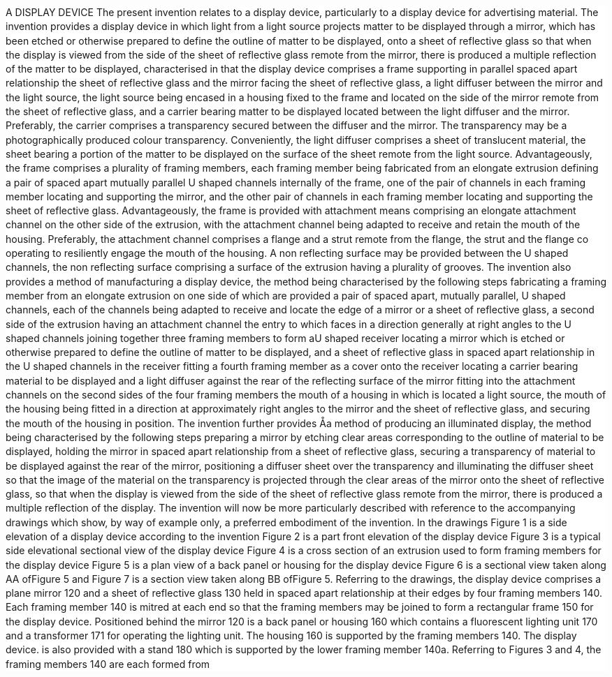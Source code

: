 A DISPLAY DEVICE The present invention relates to a display device, particularly to a display device for advertising material. The invention provides a display device in which light from a light source projects matter to be displayed through a mirror, which has been etched or otherwise prepared to define the outline of matter to be displayed, onto a sheet of reflective glass so that when the display is viewed from the side of the sheet of reflective glass remote from the mirror, there is produced a multiple reflection of the matter to be displayed, characterised in that the display device comprises a frame supporting in parallel spaced apart relationship the sheet of reflective glass and the mirror facing the sheet of reflective glass, a light diffuser between the mirror and the light source, the light source being encased in a housing fixed to the frame and located on the side of the mirror remote from the sheet of reflective glass, and a carrier bearing matter to be displayed located between the light diffuser and the mirror. Preferably, the carrier comprises a transparency secured between the diffuser and the mirror. The transparency may be a photographically produced colour transparency. Conveniently, the light diffuser comprises a sheet of translucent material, the sheet bearing a portion of the matter to be displayed on the surface of the sheet remote from the light source. Advantageously, the frame comprises a plurality of framing members, each framing member being fabricated from an elongate extrusion defining a pair of spaced apart mutually parallel U shaped channels internally of the frame, one of the pair of channels in each framing member locating and supporting the mirror, and the other pair of channels in each framing member locating and supporting the sheet of reflective glass. Advantageously, the frame is provided with attachment means comprising an elongate attachment channel on the other side of the extrusion, with the attachment channel being adapted to receive and retain the mouth of the housing. Preferably, the attachment channel comprises a flange and a strut remote from the flange, the strut and the flange co operating to resiliently engage the mouth of the housing. A non reflecting surface may be provided between the U shaped channels, the non reflecting surface comprising a surface of the extrusion having a plurality of grooves. The invention also provides a method of manufacturing a display device, the method being characterised by the following steps fabricating a framing member from an elongate extrusion on one side of which are provided a pair of spaced apart, mutually parallel, U shaped channels, each of the channels being adapted to receive and locate the edge of a mirror or a sheet of reflective glass, a second side of the extrusion having an attachment channel the entry to which faces in a direction generally at right angles to the U shaped channels joining together three framing members to form aU shaped receiver locating a mirror which is etched or otherwise prepared to define the outline of matter to be displayed, and a sheet of reflective glass in spaced apart relationship in the U shaped channels in the receiver fitting a fourth framing member as a cover onto the receiver locating a carrier bearing material to be displayed and a light diffuser against the rear of the reflecting surface of the mirror fitting into the attachment channels on the second sides of the four framing members the mouth of a housing in which is located a light source, the mouth of the housing being fitted in a direction at approximately right angles to the mirror and the sheet of reflective glass, and securing the mouth of the housing in position. The invention further provides Åa method of producing an illuminated display, the method being characterised by the following steps preparing a mirror by etching clear areas corresponding to the outline of material to be displayed, holding the mirror in spaced apart relationship from a sheet of reflective glass, securing a transparency of material to be displayed against the rear of the mirror, positioning a diffuser sheet over the transparency and illuminating the diffuser sheet so that the image of the material on the transparency is projected through the clear areas of the mirror onto the sheet of reflective glass, so that when the display is viewed from the side of the sheet of reflective glass remote from the mirror, there is produced a multiple reflection of the display. The invention will now be more particularly described with reference to the accompanying drawings which show, by way of example only, a preferred embodiment of the invention. In the drawings Figure 1 is a side elevation of a display device according to the invention Figure 2 is a part front elevation of the display device Figure 3 is a typical side elevational sectional view of the display device Figure 4 is a cross section of an extrusion used to form framing members for the display device Figure 5 is a plan view of a back panel or housing for the display device Figure 6 is a sectional view taken along AA ofFigure 5 and Figure 7 is a section view taken along BB ofFigure 5. Referring to the drawings, the display device comprises a plane mirror 120 and a sheet of reflective glass 130 held in spaced apart relationship at their edges by four framing members 140. Each framing member 140 is mitred at each end so that the framing members may be joined to form a rectangular frame 150 for the display device. Positioned behind the mirror 120 is a back panel or housing 160 which contains a fluorescent lighting unit 170 and a transformer 171 for operating the lighting unit. The housing 160 is supported by the framing members 140. The display device. is also provided with a stand 180 which is supported by the lower framing member 140a. Referring to Figures 3 and 4, the framing members 140 are each formed from